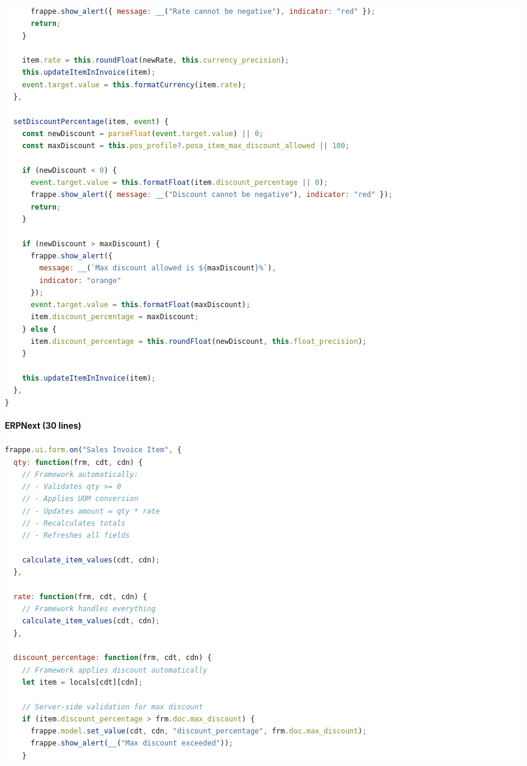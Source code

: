 ```javascript
      frappe.show_alert({ message: __("Rate cannot be negative"), indicator: "red" });
      return;
    }
    
    item.rate = this.roundFloat(newRate, this.currency_precision);
    this.updateItemInInvoice(item);
    event.target.value = this.formatCurrency(item.rate);
  },
  
  setDiscountPercentage(item, event) {
    const newDiscount = parseFloat(event.target.value) || 0;
    const maxDiscount = this.pos_profile?.posa_item_max_discount_allowed || 100;
    
    if (newDiscount < 0) {
      event.target.value = this.formatFloat(item.discount_percentage || 0);
      frappe.show_alert({ message: __("Discount cannot be negative"), indicator: "red" });
      return;
    }
    
    if (newDiscount > maxDiscount) {
      frappe.show_alert({ 
        message: __(`Max discount allowed is ${maxDiscount}%`), 
        indicator: "orange" 
      });
      event.target.value = this.formatFloat(maxDiscount);
      item.discount_percentage = maxDiscount;
    } else {
      item.discount_percentage = this.roundFloat(newDiscount, this.float_precision);
    }
    
    this.updateItemInInvoice(item);
  },
}
```

#### ERPNext (30 lines)
```javascript
frappe.ui.form.on("Sales Invoice Item", {
  qty: function(frm, cdt, cdn) {
    // Framework automatically:
    // - Validates qty >= 0
    // - Applies UOM conversion
    // - Updates amount = qty * rate
    // - Recalculates totals
    // - Refreshes all fields
    
    calculate_item_values(cdt, cdn);
  },
  
  rate: function(frm, cdt, cdn) {
    // Framework handles everything
    calculate_item_values(cdt, cdn);
  },
  
  discount_percentage: function(frm, cdt, cdn) {
    // Framework applies discount automatically
    let item = locals[cdt][cdn];
    
    // Server-side validation for max discount
    if (item.discount_percentage > frm.doc.max_discount) {
      frappe.model.set_value(cdt, cdn, "discount_percentage", frm.doc.max_discount);
      frappe.show_alert(__("Max discount exceeded"));
    }
```